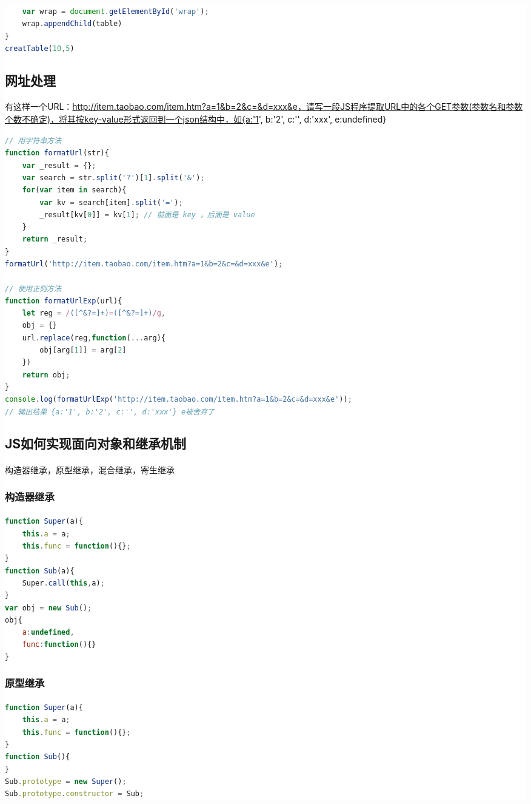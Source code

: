 ```javascript
    var wrap = document.getElementById('wrap');
    wrap.appendChild(table)
}
creatTable(10,5)
```
## 网址处理
有这样一个URL：http://item.taobao.com/item.htm?a=1&b=2&c=&d=xxx&e，请写一段JS程序提取URL中的各个GET参数(参数名和参数个数不确定)，将其按key-value形式返回到一个json结构中，如{a:'1', b:'2', c:'', d:'xxx', e:undefined}
```javascript
// 用字符串方法
function formatUrl(str){
    var _result = {};
    var search = str.split('?')[1].split('&');
    for(var item in search){
        var kv = search[item].split('=');
        _result[kv[0]] = kv[1]; // 前面是 key ，后面是 value
    }
    return _result;
}
formatUrl('http://item.taobao.com/item.htm?a=1&b=2&c=&d=xxx&e');

// 使用正则方法
function formatUrlExp(url){
    let reg = /([^&?=]+)=([^&?=]+)/g,
    obj = {}
    url.replace(reg,function(...arg){
        obj[arg[1]] = arg[2]
    })
    return obj;
}
console.log(formatUrlExp('http://item.taobao.com/item.htm?a=1&b=2&c=&d=xxx&e'));
// 输出结果 {a:'1', b:'2', c:'', d:'xxx'} e被舍弃了
```
## JS如何实现面向对象和继承机制
构造器继承，原型继承，混合继承，寄生继承
### 构造器继承
```javascript
function Super(a){
    this.a = a;
    this.func = function(){};
}
function Sub(a){
    Super.call(this,a);
}
var obj = new Sub();
obj{
    a:undefined,
    func:function(){}
}
```
### 原型继承
```javascript
function Super(a){
    this.a = a;
    this.func = function(){};
}
function Sub(){
}
Sub.prototype = new Super();
Sub.prototype.constructor = Sub;
```